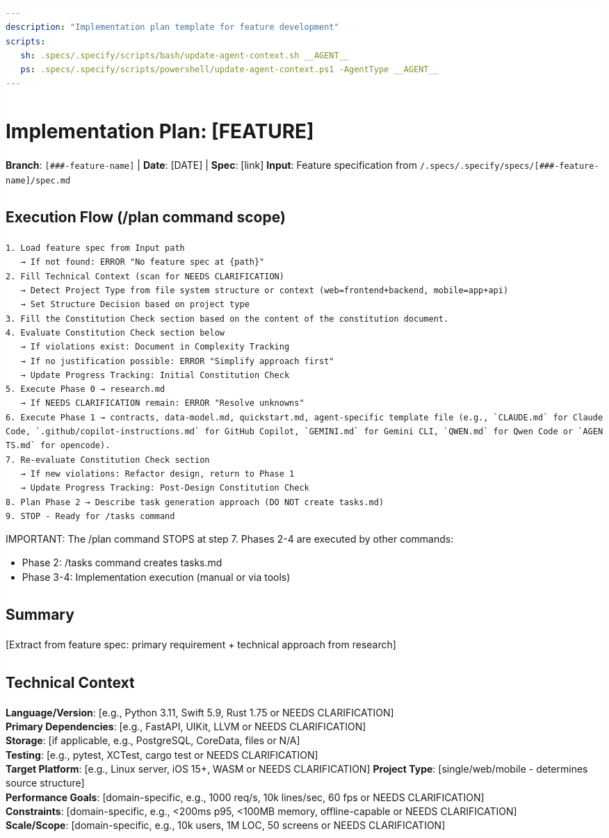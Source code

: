 ```yaml
---
description: "Implementation plan template for feature development"
scripts:
   sh: .specs/.specify/scripts/bash/update-agent-context.sh __AGENT__
   ps: .specs/.specify/scripts/powershell/update-agent-context.ps1 -AgentType __AGENT__
---
```


# Implementation Plan: [FEATURE]

**Branch**: `[###-feature-name]` | **Date**: [DATE] | **Spec**: [link]
**Input**: Feature specification from `/.specs/.specify/specs/[###-feature-name]/spec.md`

## Execution Flow (/plan command scope)
```
1. Load feature spec from Input path
   → If not found: ERROR "No feature spec at {path}"
2. Fill Technical Context (scan for NEEDS CLARIFICATION)
   → Detect Project Type from file system structure or context (web=frontend+backend, mobile=app+api)
   → Set Structure Decision based on project type
3. Fill the Constitution Check section based on the content of the constitution document.
4. Evaluate Constitution Check section below
   → If violations exist: Document in Complexity Tracking
   → If no justification possible: ERROR "Simplify approach first"
   → Update Progress Tracking: Initial Constitution Check
5. Execute Phase 0 → research.md
   → If NEEDS CLARIFICATION remain: ERROR "Resolve unknowns"
6. Execute Phase 1 → contracts, data-model.md, quickstart.md, agent-specific template file (e.g., `CLAUDE.md` for Claude Code, `.github/copilot-instructions.md` for GitHub Copilot, `GEMINI.md` for Gemini CLI, `QWEN.md` for Qwen Code or `AGENTS.md` for opencode).
7. Re-evaluate Constitution Check section
   → If new violations: Refactor design, return to Phase 1
   → Update Progress Tracking: Post-Design Constitution Check
8. Plan Phase 2 → Describe task generation approach (DO NOT create tasks.md)
9. STOP - Ready for /tasks command
```

IMPORTANT: The /plan command STOPS at step 7. Phases 2-4 are executed by other commands:
- Phase 2: /tasks command creates tasks.md
- Phase 3-4: Implementation execution (manual or via tools)

## Summary
[Extract from feature spec: primary requirement + technical approach from research]

## Technical Context
**Language/Version**: [e.g., Python 3.11, Swift 5.9, Rust 1.75 or NEEDS CLARIFICATION]  
**Primary Dependencies**: [e.g., FastAPI, UIKit, LLVM or NEEDS CLARIFICATION]  
**Storage**: [if applicable, e.g., PostgreSQL, CoreData, files or N/A]  
**Testing**: [e.g., pytest, XCTest, cargo test or NEEDS CLARIFICATION]  
**Target Platform**: [e.g., Linux server, iOS 15+, WASM or NEEDS CLARIFICATION]
**Project Type**: [single/web/mobile - determines source structure]  
**Performance Goals**: [domain-specific, e.g., 1000 req/s, 10k lines/sec, 60 fps or NEEDS CLARIFICATION]  
**Constraints**: [domain-specific, e.g., <200ms p95, <100MB memory, offline-capable or NEEDS CLARIFICATION]  
**Scale/Scope**: [domain-specific, e.g., 10k users, 1M LOC, 50 screens or NEEDS CLARIFICATION]

